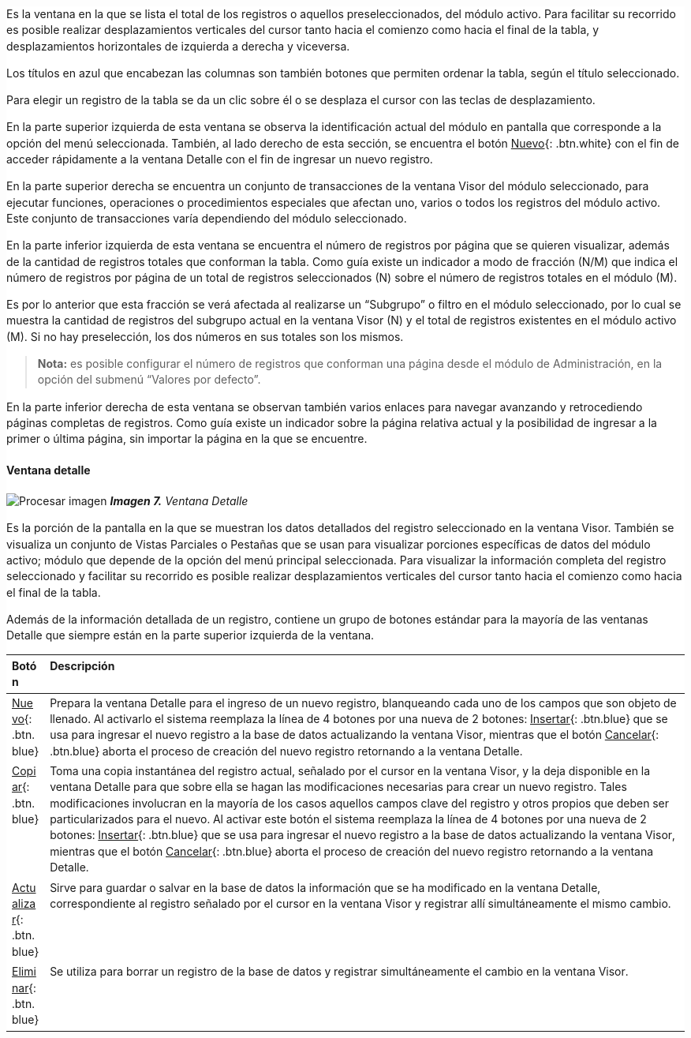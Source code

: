 Es la ventana en la que se lista el total de los registros o aquellos preseleccionados, del módulo activo. Para facilitar su recorrido es posible realizar desplazamientos verticales del cursor tanto hacia el comienzo como hacia el final de la tabla, y desplazamientos horizontales de izquierda a derecha y viceversa.

Los títulos en azul que encabezan las columnas son también botones que permiten ordenar la tabla, según el título seleccionado.

Para elegir un registro de la tabla se da un clic sobre él o se desplaza el cursor con las teclas de desplazamiento.

En la parte superior izquierda de esta ventana se observa la identificación actual del módulo en pantalla que corresponde a la opción del menú seleccionada. También, al lado derecho de esta sección, se encuentra el botón [Nuevo](#0){: .btn.white} con el fin de acceder rápidamente a la ventana Detalle con el fin de ingresar un nuevo registro.

En la parte superior derecha se encuentra un conjunto de transacciones de la ventana Visor del módulo seleccionado, para ejecutar funciones, operaciones o procedimientos especiales que afectan uno, varios o todos los registros del módulo activo. Este conjunto de transacciones varía dependiendo del módulo seleccionado.

En la parte inferior izquierda de esta ventana se encuentra el número de registros por página que se quieren visualizar, además de la cantidad de registros totales que conforman la tabla. Como guía existe un indicador a modo de fracción (N/M) que indica el número de registros por página de un total de registros seleccionados (N) sobre el número de registros totales en el módulo (M).

Es por lo anterior que esta fracción se verá afectada al realizarse un “Subgrupo” o filtro en el módulo seleccionado, por lo cual se muestra la cantidad de registros del subgrupo actual en la ventana Visor (N) y el total de registros existentes en el módulo activo (M). Si no hay preselección, los dos números en sus totales son los mismos.

> **Nota:** es posible configurar el número de registros que conforman una página desde el módulo de Administración, en la opción del submenú “Valores por defecto”.

En la parte inferior derecha de esta ventana se observan también varios enlaces para navegar avanzando y retrocediendo páginas completas de registros. Como guía existe un indicador sobre la página relativa actual y la posibilidad de ingresar a la primer o última página, sin importar la página en la que se encuentre.

#### Ventana detalle

![Procesar imagen](../../assets/images/cap01/chp01_img08.png)
_**Imagen 7.** Ventana Detalle_

Es la porción de la pantalla en la que se muestran los datos detallados del registro seleccionado en la ventana Visor. También se visualiza un conjunto de Vistas Parciales o Pestañas que se usan para visualizar porciones específicas de datos del módulo activo; módulo que depende de la opción del menú principal seleccionada. Para visualizar la información completa del registro seleccionado y facilitar su recorrido es posible realizar desplazamientos verticales del cursor tanto hacia el comienzo como hacia el final de la tabla.

Además de la información detallada de un registro, contiene un grupo de botones estándar para la mayoría de las ventanas Detalle que siempre están en la parte superior izquierda de la ventana.

|Botón | Descripción |
|:--|:--|
| [Nuevo](#0){: .btn.blue} | Prepara la ventana Detalle para el ingreso de un nuevo registro, blanqueando cada uno de los campos que son objeto de llenado. Al activarlo el sistema reemplaza la línea de 4 botones por una nueva de 2 botones: [Insertar](#0){: .btn.blue} que se usa para ingresar el nuevo registro a la base de datos actualizando la ventana Visor, mientras que el botón [Cancelar](#0){: .btn.blue} aborta el proceso de creación del nuevo registro retornando a la ventana Detalle.|
| [Copiar](#0){: .btn.blue} | Toma una copia instantánea del registro actual, señalado por el cursor en la ventana Visor, y la deja disponible en la ventana Detalle para que sobre ella se hagan las modificaciones necesarias para crear un nuevo registro. Tales modificaciones involucran en la mayoría de los casos aquellos campos clave del registro y otros propios que deben ser particularizados para el nuevo. Al activar este botón el sistema reemplaza la línea de 4 botones por una nueva de 2 botones:  [Insertar](#0){: .btn.blue} que se usa para ingresar el nuevo registro a la base de datos actualizando la ventana Visor, mientras que el botón [Cancelar](#0){: .btn.blue} aborta el proceso de creación del nuevo registro retornando a la ventana Detalle.|
| [Actualizar](#0){: .btn.blue} | Sirve para guardar o salvar en la base de datos la información que se ha modificado en la ventana Detalle, correspondiente al registro señalado por el cursor en la ventana Visor y registrar allí simultáneamente el mismo cambio. |
| [Eliminar](#0){: .btn.blue} | Se utiliza para borrar un registro de la base de datos y registrar simultáneamente el cambio en la ventana Visor. |
